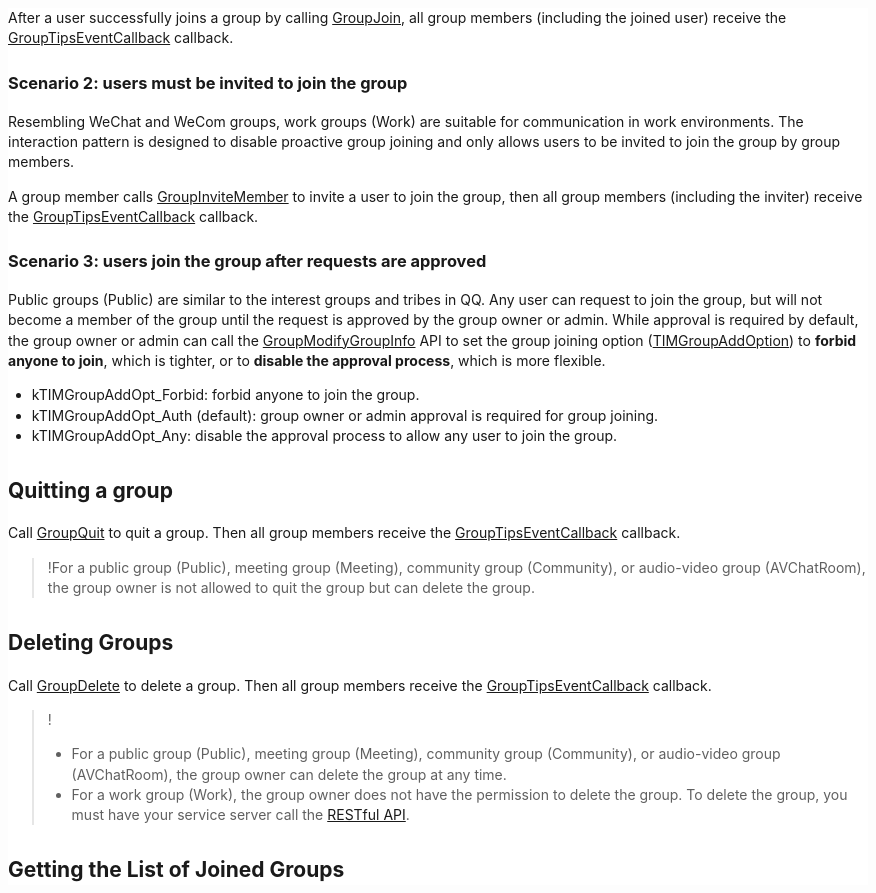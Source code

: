 After a user successfully joins a group by calling [GroupJoin](https://comm.qq.com/im/doc/unity/en/api/GroupApi/GroupJoin.html), all group members (including the joined user) receive the [GroupTipsEventCallback](https://comm.qq.com/im/doc/unity/en/callback/GroupTipsEventCallback.html) callback.

### Scenario 2: users must be invited to join the group

Resembling WeChat and WeCom groups, work groups (Work) are suitable for communication in work environments. The interaction pattern is designed to disable proactive group joining and only allows users to be invited to join the group by group members.

A group member calls [GroupInviteMember](https://comm.qq.com/im/doc/unity/en/api/GroupApi/GroupInviteMember.html) to invite a user to join the group, then all group members (including the inviter) receive the [GroupTipsEventCallback](https://comm.qq.com/im/doc/unity/en/callback/GroupTipsEventCallback.html) callback.

### Scenario 3: users join the group after requests are approved

Public groups (Public) are similar to the interest groups and tribes in QQ. Any user can request to join the group, but will not become a member of the group until the request is approved by the group owner or admin. While approval is required by default, the group owner or admin can call the [GroupModifyGroupInfo](https://comm.qq.com/im/doc/unity/en/api/GroupApi/GroupModifyGroupInfo.html) API to set the group joining option ([TIMGroupAddOption](https://comm.qq.com/im/doc/unity/en/enums/TIMGroupAddOption.html)) to **forbid anyone to join**, which is tighter, or to **disable the approval process**, which is more flexible.

- kTIMGroupAddOpt_Forbid: forbid anyone to join the group.
- kTIMGroupAddOpt_Auth (default): group owner or admin approval is required for group joining.
- kTIMGroupAddOpt_Any: disable the approval process to allow any user to join the group.

## Quitting a group

Call [GroupQuit](https://comm.qq.com/im/doc/unity/en/api/GroupApi/GroupQuit.html) to quit a group. Then all group members receive the [GroupTipsEventCallback](https://comm.qq.com/im/doc/unity/en/callback/GroupTipsEventCallback.html) callback.

>!For a public group (Public), meeting group (Meeting), community group (Community), or audio-video group (AVChatRoom), the group owner is not allowed to quit the group but can delete the group.

## Deleting Groups

Call [GroupDelete](https://comm.qq.com/im/doc/unity/en/api/GroupApi/GroupDelete.html) to delete a group. Then all group members receive the [GroupTipsEventCallback](https://comm.qq.com/im/doc/unity/en/callback/GroupTipsEventCallback.html) callback.

>!
>- For a public group (Public), meeting group (Meeting), community group (Community), or audio-video group (AVChatRoom), the group owner can delete the group at any time.
>- For a work group (Work), the group owner does not have the permission to delete the group. To delete the group, you must have your service server call the [RESTful API](https://intl.cloud.tencent.com/document/product/1047/34896).

## Getting the List of Joined Groups
